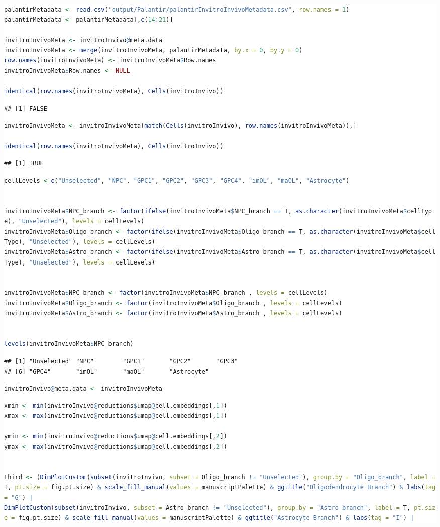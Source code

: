 ``` r
palantirMetadata <- read.csv("output/Palantir/palantirInvitroInvivoMetadata.csv", row.names = 1)
palantirMetadata <- palantirMetadata[,c(14:21)]

invitroInvivoMeta <- invitroInvivo@meta.data
invitroInvivoMeta <- merge(invitroInvivoMeta, palantirMetadata, by.x = 0, by.y = 0)
row.names(invitroInvivoMeta) <- invitroInvivoMeta$Row.names
invitroInvivoMeta$Row.names <- NULL

identical(row.names(invitroInvivoMeta), Cells(invitroInvivo))
```

    ## [1] FALSE

``` r
invitroInvivoMeta <- invitroInvivoMeta[match(Cells(invitroInvivo), row.names(invitroInvivoMeta)),]

identical(row.names(invitroInvivoMeta), Cells(invitroInvivo))
```

    ## [1] TRUE

``` r
cellLevels <-c("Unselected", "NPC", "GPC1", "GPC2", "GPC3", "GPC4", "imOL", "maOL", "Astrocyte")


invitroInvivoMeta$NPC_branch <- factor(ifelse(invitroInvivoMeta$NPC_branch == T, as.character(invitroInvivoMeta$cellType), "Unselected"), levels = cellLevels)
invitroInvivoMeta$Oligo_branch <- factor(ifelse(invitroInvivoMeta$Oligo_branch == T, as.character(invitroInvivoMeta$cellType), "Unselected"), levels = cellLevels)
invitroInvivoMeta$Astro_branch <- factor(ifelse(invitroInvivoMeta$Astro_branch == T, as.character(invitroInvivoMeta$cellType), "Unselected"), levels = cellLevels)


invitroInvivoMeta$NPC_branch <- factor(invitroInvivoMeta$NPC_branch , levels = cellLevels)
invitroInvivoMeta$Oligo_branch <- factor(invitroInvivoMeta$Oligo_branch , levels = cellLevels)
invitroInvivoMeta$Astro_branch <- factor(invitroInvivoMeta$Astro_branch , levels = cellLevels)


levels(invitroInvivoMeta$NPC_branch)
```

    ## [1] "Unselected" "NPC"        "GPC1"       "GPC2"       "GPC3"      
    ## [6] "GPC4"       "imOL"       "maOL"       "Astrocyte"

``` r
invitroInvivo@meta.data <- invitroInvivoMeta
```

``` r
xmin <- min(invitroInvivo@reductions$umap@cell.embeddings[,1])
xmax <- max(invitroInvivo@reductions$umap@cell.embeddings[,1])

ymin <- min(invitroInvivo@reductions$umap@cell.embeddings[,2])
ymax <- max(invitroInvivo@reductions$umap@cell.embeddings[,2])


third <- (DimPlotCustom(subset(invitroInvivo, subset = Oligo_branch != "Unselected"), group.by = "Oligo_branch", label = T, pt.size = fig.pt.size) & scale_fill_manual(values = manuscriptPalette) & ggtitle("Oligodendrocyte Branch") & labs(tag = "G") | 
DimPlotCustom(subset(invitroInvivo, subset = Astro_branch != "Unselected"), group.by = "Astro_branch", label = T, pt.size = fig.pt.size) & scale_fill_manual(values = manuscriptPalette) & ggtitle("Astrocyte Branch") & labs(tag = "I") |
```
